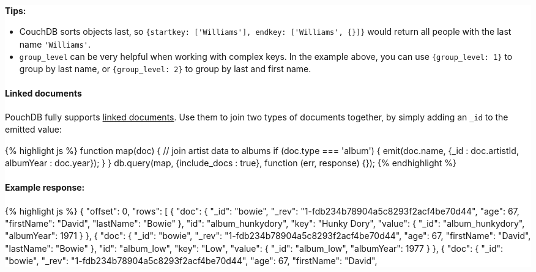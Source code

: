 **Tips:** 

* CouchDB sorts objects last, so `{startkey: ['Williams'], endkey: ['Williams', {}]}` would return all people with the last name `'Williams'`.
* `group_level` can be very helpful when working with complex keys.  In the example above, you can use `{group_level: 1}` to group by last name, or `{group_level: 2}` to group by last and first name.

#### Linked documents

PouchDB fully supports [linked documents](https://wiki.apache.org/couchdb/Introduction_to_CouchDB_views#Linked_documents). Use them to join two types of documents together, by simply adding an `_id` to the emitted value:

{% highlight js %}
function map(doc) {
  // join artist data to albums
  if (doc.type === 'album') {
    emit(doc.name, {_id : doc.artistId, albumYear : doc.year});
  }
}
db.query(map, {include_docs : true}, function (err, response) {});
{% endhighlight %}

#### Example response:

{% highlight js %}
{
    "offset": 0,
    "rows": [
        {
            "doc": {
                "_id": "bowie",
                "_rev": "1-fdb234b78904a5c8293f2acf4be70d44",
                "age": 67,
                "firstName": "David",
                "lastName": "Bowie"
            },
            "id": "album_hunkydory",
            "key": "Hunky Dory",
            "value": {
                "_id": "album_hunkydory",
                "albumYear": 1971
            }
        },
        {
            "doc": {
                "_id": "bowie",
                "_rev": "1-fdb234b78904a5c8293f2acf4be70d44",
                "age": 67,
                "firstName": "David",
                "lastName": "Bowie"
            },
            "id": "album_low",
            "key": "Low",
            "value": {
                "_id": "album_low",
                "albumYear": 1977
            }
        },
        {
            "doc": {
                "_id": "bowie",
                "_rev": "1-fdb234b78904a5c8293f2acf4be70d44",
                "age": 67,
                "firstName": "David",

  [promise]: http://www.html5rocks.com/en/tutorials/es6/promises/
  [lie]: https://github.com/calvinmetcalf/lie
  [bluebird]: https://github.com/petkaantonov/bluebird
  [request]: https://github.com/mikeal/request
  [levelup]: https://github.com/rvagg/node-levelup
  [MemDOWN]: https://github.com/rvagg/memdown
  [levelup_options]: https://github.com/rvagg/node-levelup/#options
  [sqlite plugin]: https://github.com/lite4cordova/Cordova-SQLitePlugin
[event emitter]: http://nodejs.org/api/events.html#events_class_events_eventemitter
